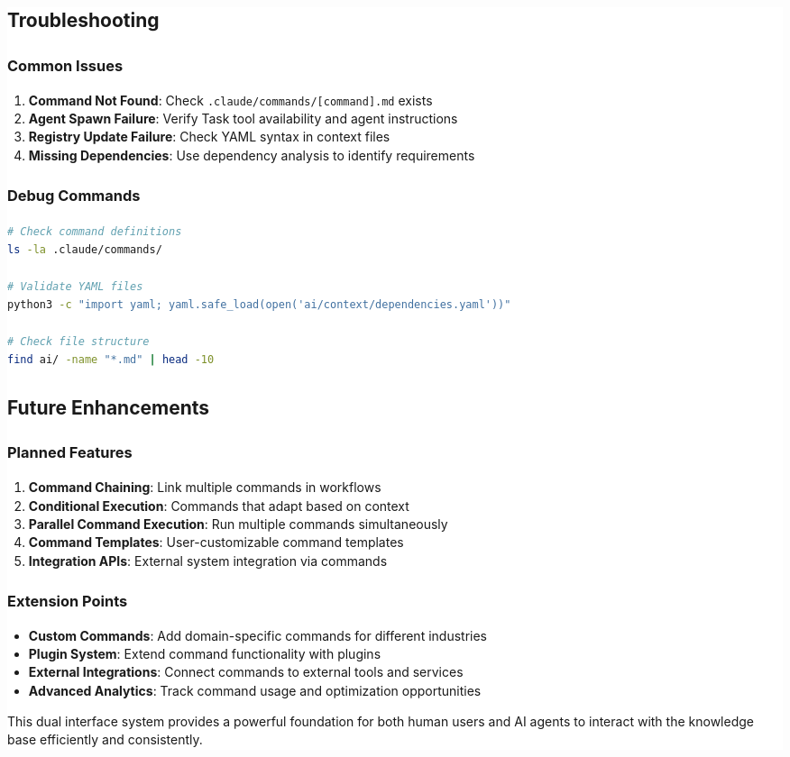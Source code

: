 ## Troubleshooting

### Common Issues

1. **Command Not Found**: Check `.claude/commands/[command].md` exists
2. **Agent Spawn Failure**: Verify Task tool availability and agent instructions
3. **Registry Update Failure**: Check YAML syntax in context files
4. **Missing Dependencies**: Use dependency analysis to identify requirements

### Debug Commands

```bash
# Check command definitions
ls -la .claude/commands/

# Validate YAML files
python3 -c "import yaml; yaml.safe_load(open('ai/context/dependencies.yaml'))"

# Check file structure
find ai/ -name "*.md" | head -10
```

## Future Enhancements

### Planned Features

1. **Command Chaining**: Link multiple commands in workflows
2. **Conditional Execution**: Commands that adapt based on context
3. **Parallel Command Execution**: Run multiple commands simultaneously
4. **Command Templates**: User-customizable command templates
5. **Integration APIs**: External system integration via commands

### Extension Points

- **Custom Commands**: Add domain-specific commands for different industries
- **Plugin System**: Extend command functionality with plugins
- **External Integrations**: Connect commands to external tools and services
- **Advanced Analytics**: Track command usage and optimization opportunities

This dual interface system provides a powerful foundation for both human users and AI agents to interact with the knowledge base efficiently and consistently.